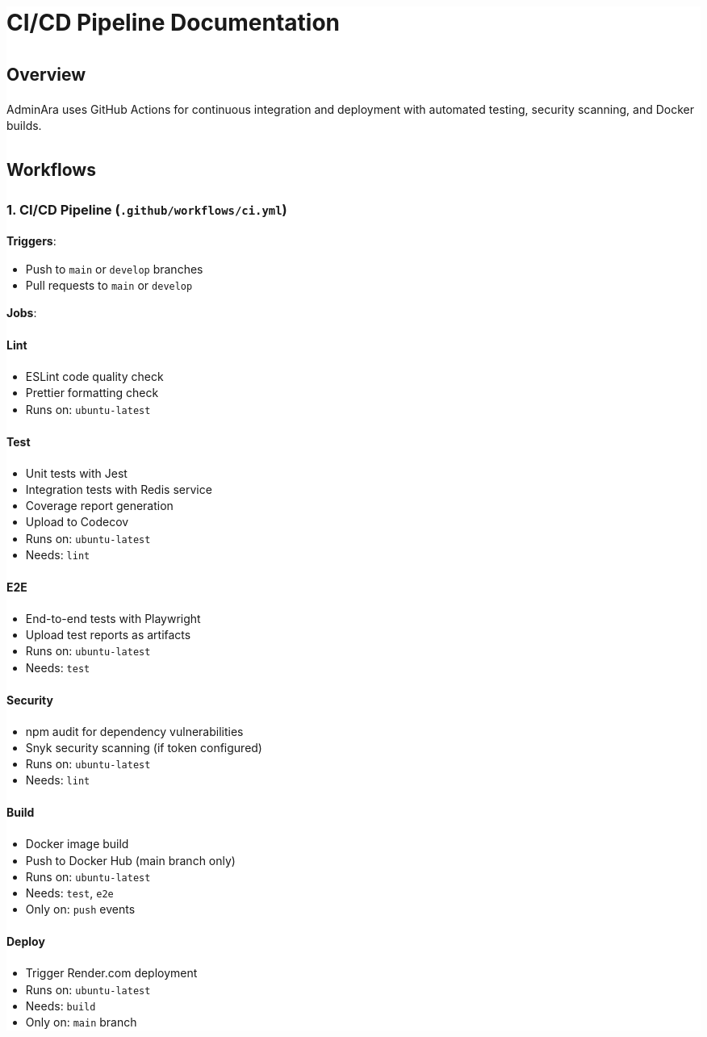 # CI/CD Pipeline Documentation

## Overview

AdminAra uses GitHub Actions for continuous integration and deployment with automated testing, security scanning, and Docker builds.

## Workflows

### 1. CI/CD Pipeline (`.github/workflows/ci.yml`)

**Triggers**:
- Push to `main` or `develop` branches
- Pull requests to `main` or `develop`

**Jobs**:

#### Lint
- ESLint code quality check
- Prettier formatting check
- Runs on: `ubuntu-latest`

#### Test
- Unit tests with Jest
- Integration tests with Redis service
- Coverage report generation
- Upload to Codecov
- Runs on: `ubuntu-latest`
- Needs: `lint`

#### E2E
- End-to-end tests with Playwright
- Upload test reports as artifacts
- Runs on: `ubuntu-latest`
- Needs: `test`

#### Security
- npm audit for dependency vulnerabilities
- Snyk security scanning (if token configured)
- Runs on: `ubuntu-latest`
- Needs: `lint`

#### Build
- Docker image build
- Push to Docker Hub (main branch only)
- Runs on: `ubuntu-latest`
- Needs: `test`, `e2e`
- Only on: `push` events

#### Deploy
- Trigger Render.com deployment
- Runs on: `ubuntu-latest`
- Needs: `build`
- Only on: `main` branch
